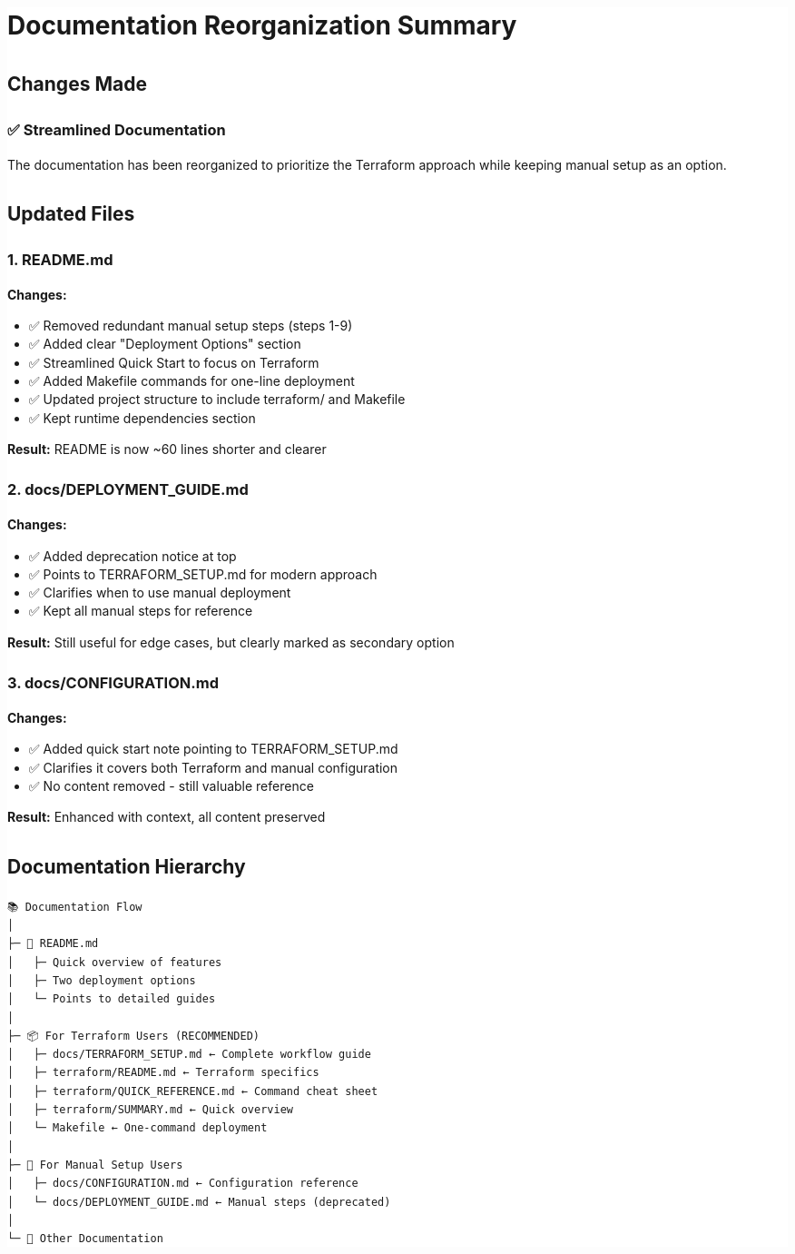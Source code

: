 # Documentation Reorganization Summary

## Changes Made

### ✅ Streamlined Documentation

The documentation has been reorganized to prioritize the Terraform approach while keeping manual setup as an option.

## Updated Files

### 1. README.md
**Changes:**
- ✅ Removed redundant manual setup steps (steps 1-9)
- ✅ Added clear "Deployment Options" section
- ✅ Streamlined Quick Start to focus on Terraform
- ✅ Added Makefile commands for one-line deployment
- ✅ Updated project structure to include terraform/ and Makefile
- ✅ Kept runtime dependencies section

**Result:** README is now ~60 lines shorter and clearer

### 2. docs/DEPLOYMENT_GUIDE.md
**Changes:**
- ✅ Added deprecation notice at top
- ✅ Points to TERRAFORM_SETUP.md for modern approach
- ✅ Clarifies when to use manual deployment
- ✅ Kept all manual steps for reference

**Result:** Still useful for edge cases, but clearly marked as secondary option

### 3. docs/CONFIGURATION.md
**Changes:**
- ✅ Added quick start note pointing to TERRAFORM_SETUP.md
- ✅ Clarifies it covers both Terraform and manual configuration
- ✅ No content removed - still valuable reference

**Result:** Enhanced with context, all content preserved

## Documentation Hierarchy

```
📚 Documentation Flow
│
├─ 🚀 README.md
│   ├─ Quick overview of features
│   ├─ Two deployment options
│   └─ Points to detailed guides
│
├─ 📦 For Terraform Users (RECOMMENDED)
│   ├─ docs/TERRAFORM_SETUP.md ← Complete workflow guide
│   ├─ terraform/README.md ← Terraform specifics
│   ├─ terraform/QUICK_REFERENCE.md ← Command cheat sheet
│   ├─ terraform/SUMMARY.md ← Quick overview
│   └─ Makefile ← One-command deployment
│
├─ 🔧 For Manual Setup Users
│   ├─ docs/CONFIGURATION.md ← Configuration reference
│   └─ docs/DEPLOYMENT_GUIDE.md ← Manual steps (deprecated)
│
└─ 📖 Other Documentation
```